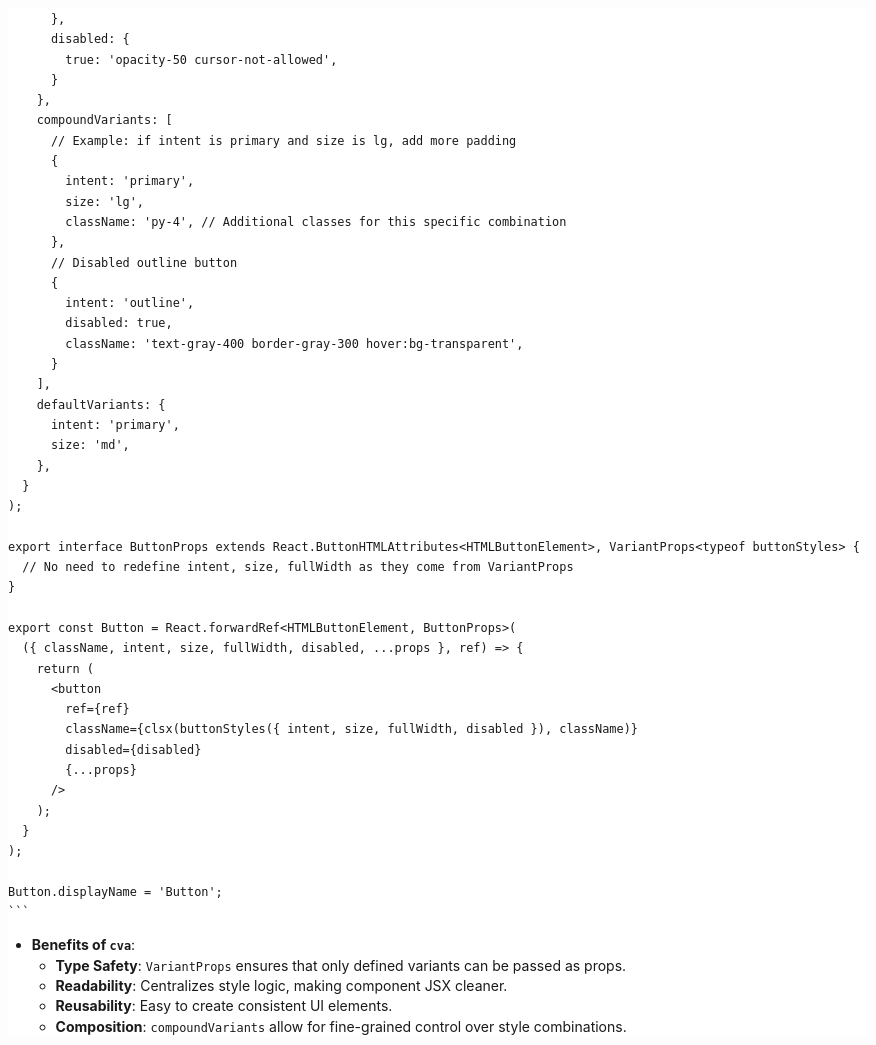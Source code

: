           },
          disabled: {
            true: 'opacity-50 cursor-not-allowed',
          }
        },
        compoundVariants: [
          // Example: if intent is primary and size is lg, add more padding
          {
            intent: 'primary',
            size: 'lg',
            className: 'py-4', // Additional classes for this specific combination
          },
          // Disabled outline button
          {
            intent: 'outline',
            disabled: true,
            className: 'text-gray-400 border-gray-300 hover:bg-transparent',
          }
        ],
        defaultVariants: {
          intent: 'primary',
          size: 'md',
        },
      }
    );

    export interface ButtonProps extends React.ButtonHTMLAttributes<HTMLButtonElement>, VariantProps<typeof buttonStyles> {
      // No need to redefine intent, size, fullWidth as they come from VariantProps
    }

    export const Button = React.forwardRef<HTMLButtonElement, ButtonProps>(
      ({ className, intent, size, fullWidth, disabled, ...props }, ref) => {
        return (
          <button
            ref={ref}
            className={clsx(buttonStyles({ intent, size, fullWidth, disabled }), className)}
            disabled={disabled}
            {...props}
          />
        );
      }
    );

    Button.displayName = 'Button';
    ```

-   **Benefits of `cva`**:
    -   **Type Safety**: `VariantProps` ensures that only defined variants can be passed as props.
    -   **Readability**: Centralizes style logic, making component JSX cleaner.
    -   **Reusability**: Easy to create consistent UI elements.
    -   **Composition**: `compoundVariants` allow for fine-grained control over style combinations.
